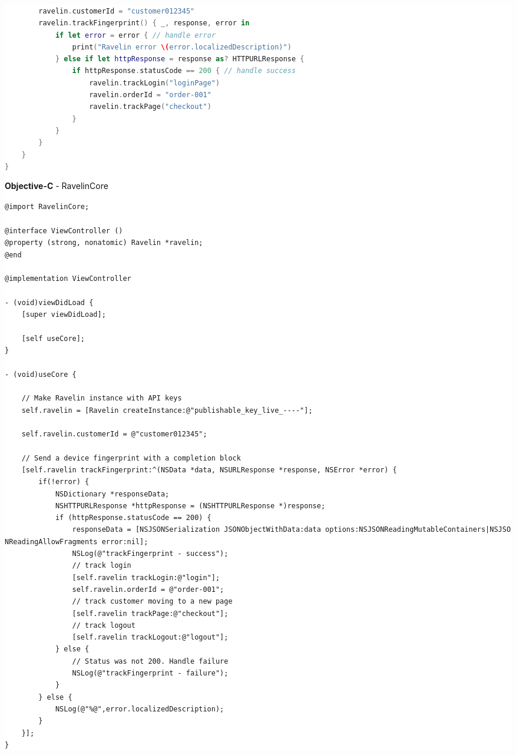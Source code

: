 ```swift
        ravelin.customerId = "customer012345"
        ravelin.trackFingerprint() { _, response, error in
            if let error = error { // handle error
                print("Ravelin error \(error.localizedDescription)")
            } else if let httpResponse = response as? HTTPURLResponse {
                if httpResponse.statusCode == 200 { // handle success
                    ravelin.trackLogin("loginPage")
                    ravelin.orderId = "order-001"
                    ravelin.trackPage("checkout")
                }
            }
        }
    }
}
```

**Objective-C** - RavelinCore
```objc
@import RavelinCore;

@interface ViewController ()
@property (strong, nonatomic) Ravelin *ravelin;
@end

@implementation ViewController

- (void)viewDidLoad {
    [super viewDidLoad];

    [self useCore];
}

- (void)useCore {

    // Make Ravelin instance with API keys
    self.ravelin = [Ravelin createInstance:@"publishable_key_live_----"];

    self.ravelin.customerId = @"customer012345";

    // Send a device fingerprint with a completion block
    [self.ravelin trackFingerprint:^(NSData *data, NSURLResponse *response, NSError *error) {
        if(!error) {
            NSDictionary *responseData;
            NSHTTPURLResponse *httpResponse = (NSHTTPURLResponse *)response;
            if (httpResponse.statusCode == 200) {
                responseData = [NSJSONSerialization JSONObjectWithData:data options:NSJSONReadingMutableContainers|NSJSONReadingAllowFragments error:nil];
                NSLog(@"trackFingerprint - success");
                // track login
                [self.ravelin trackLogin:@"login"];
                self.ravelin.orderId = @"order-001";
                // track customer moving to a new page
                [self.ravelin trackPage:@"checkout"];
                // track logout
                [self.ravelin trackLogout:@"logout"];
            } else {
                // Status was not 200. Handle failure
                NSLog(@"trackFingerprint - failure");
            }
        } else {
            NSLog(@"%@",error.localizedDescription);
        }
    }];
}
```